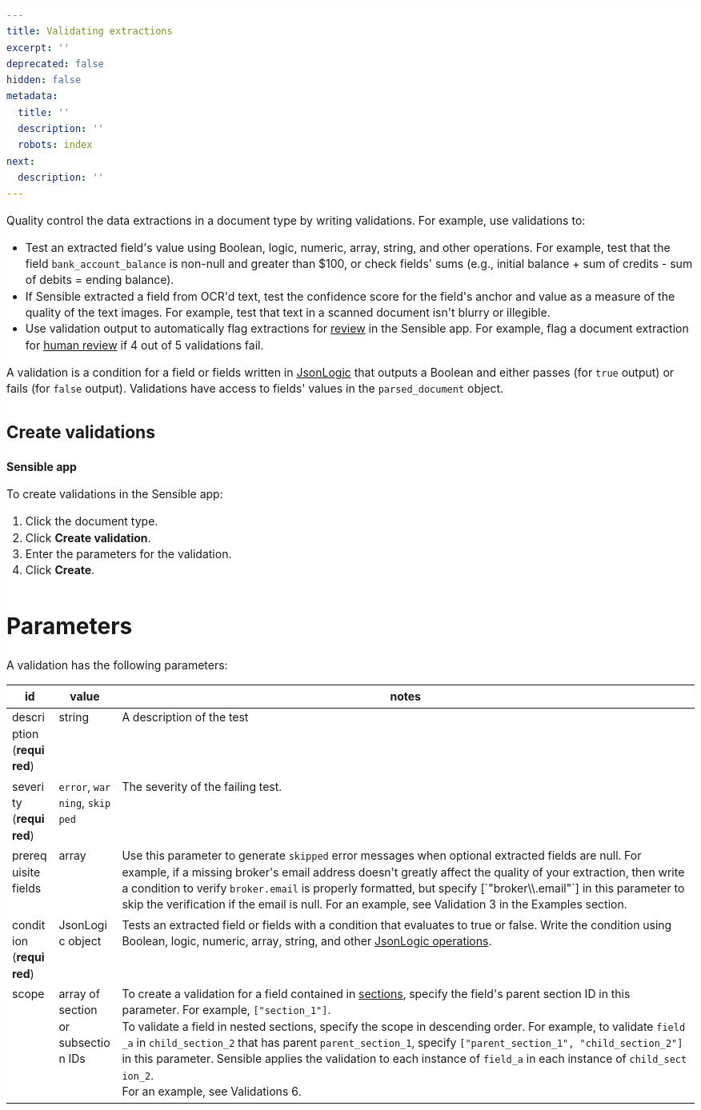 ```yaml
---
title: Validating extractions
excerpt: ''
deprecated: false
hidden: false
metadata:
  title: ''
  description: ''
  robots: index
next:
  description: ''
---
```

Quality control the data extractions in a document type by writing validations. For example, use validations to:

* Test an extracted field's value using Boolean, logic, numeric, array, string, and other operations. For example, test that the field `bank_account_balance` is non-null and greater than $100, or check fields' sums (e.g., initial balance + sum of credits - sum of debits = ending balance).
* If Sensible extracted a field from OCR'd text,  test the confidence score for the field's anchor and value as a measure of the quality of the text images. For example, test that text in a scanned document isn't blurry or illegible.
* Use validation output to automatically flag extractions for [review](doc:human-review) in the Sensible app. For example, flag a document extraction for [human review](doc:human-review) if 4 out of 5  validations fail.

A validation is a condition for a field or fields written in [JsonLogic](doc:jsonlogic)  that outputs a Boolean and either passes (for `true` output) or fails (for `false` output).  Validations have access to fields' values in the `parsed_document` object. 

## Create validations

**Sensible app**

To create validations in the Sensible app:

1. Click the document type.
2. Click **Create validation**.
3. Enter the parameters for the validation.
4. Click **Create**.

# Parameters

A validation has the following parameters:

| id                         | value                              | notes                                                                                                                                                                                                                                                                                                                                                                                                                                                                                                                                                                  |
| -------------------------- | ---------------------------------- | ---------------------------------------------------------------------------------------------------------------------------------------------------------------------------------------------------------------------------------------------------------------------------------------------------------------------------------------------------------------------------------------------------------------------------------------------------------------------------------------------------------------------------------------------------------------------- |
| description (**required**) | string                             | A description of the test                                                                                                                                                                                                                                                                                                                                                                                                                                                                                                                                              |
| severity (**required**)    | `error`, `warning`, `skipped`      | The severity of the failing test.                                                                                                                                                                                                                                                                                                                                                                                                                                                                                                                                      |
| prerequisite fields        | array                              | Use this parameter to generate `skipped` error messages when optional extracted fields are null. For example, if a missing broker's email address doesn't greatly affect the quality of your extraction, then write a condition to verify `broker.email` is properly formatted, but specify \[\`"broker\\\\.email"\`]  in this parameter to skip the verification if the email is null. For an example, see Validation 3 in the Examples section.                                                                                                                      |
| condition (**required**)   | JsonLogic object                   | Tests an extracted field or fields with a condition that evaluates to true or false. Write the condition using Boolean, logic, numeric, array, string, and other [JsonLogic operations](doc:jsonlogic).                                                                                                                                                                                                                                                                                                                                                                |
| scope                      | array of section or subsection IDs | To create a validation for a field contained in [sections](doc:sections), specify the field's parent section ID in this parameter. For example, `["section_1"]`. <br/>To validate a field in nested sections, specify the scope in descending order. For example, to validate `field_a` in  `child_section_2`  that has parent `parent_section_1`, specify  `["parent_section_1", "child_section_2"]`  in this parameter. Sensible applies the validation to each instance of `field_a` in each instance of `child_section_2`.<br/>For an example, see  Validations 6. |
